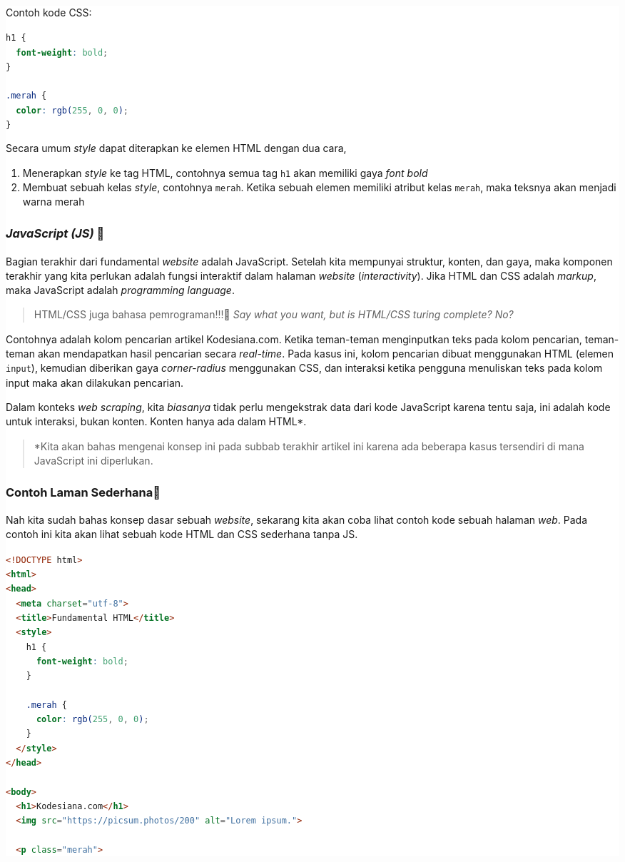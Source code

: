 Contoh kode CSS:

```css
h1 {
  font-weight: bold;
}

.merah {
  color: rgb(255, 0, 0);
}
```

Secara umum *style* dapat diterapkan ke elemen HTML dengan dua cara,

1. Menerapkan *style* ke tag HTML, contohnya semua tag `h1` akan memiliki gaya *font bold*
2. Membuat sebuah kelas *style*, contohnya `merah`. Ketika sebuah elemen memiliki atribut kelas `merah`, maka teksnya akan menjadi warna merah

### *JavaScript (JS)* 🎠

Bagian terakhir dari fundamental *website* adalah JavaScript. Setelah kita mempunyai struktur, konten, dan gaya, maka komponen terakhir yang kita perlukan adalah fungsi interaktif dalam halaman *website* (*interactivity*). Jika HTML dan CSS adalah *markup*, maka JavaScript adalah *programming language*.

> HTML/CSS juga bahasa pemrograman!!!🤬
> *Say what you want, but is HTML/CSS turing complete? No?*

Contohnya adalah kolom pencarian artikel Kodesiana.com. Ketika teman-teman menginputkan teks pada kolom pencarian, teman-teman akan mendapatkan hasil pencarian secara *real-time*. Pada kasus ini, kolom pencarian dibuat menggunakan HTML (elemen `input`), kemudian diberikan gaya *corner-radius* menggunakan CSS, dan interaksi ketika pengguna menuliskan teks pada kolom input maka akan dilakukan pencarian.

Dalam konteks *web scraping*, kita *biasanya* tidak perlu mengekstrak data dari kode JavaScript karena tentu saja, ini adalah kode untuk interaksi, bukan konten. Konten hanya ada dalam HTML*.

> *Kita akan bahas mengenai konsep ini pada subbab terakhir artikel ini karena ada beberapa kasus tersendiri di mana JavaScript ini diperlukan.

### Contoh Laman Sederhana📃

Nah kita sudah bahas konsep dasar sebuah *website*, sekarang kita akan coba lihat contoh kode sebuah halaman *web*. Pada contoh ini kita akan lihat sebuah kode HTML dan CSS sederhana tanpa JS.

```html
<!DOCTYPE html>
<html>
<head>
  <meta charset="utf-8">
  <title>Fundamental HTML</title>
  <style>
    h1 {
      font-weight: bold;
    }

    .merah {
      color: rgb(255, 0, 0);
    }
  </style>
</head>

<body>
  <h1>Kodesiana.com</h1>
  <img src="https://picsum.photos/200" alt="Lorem ipsum.">

  <p class="merah">
```